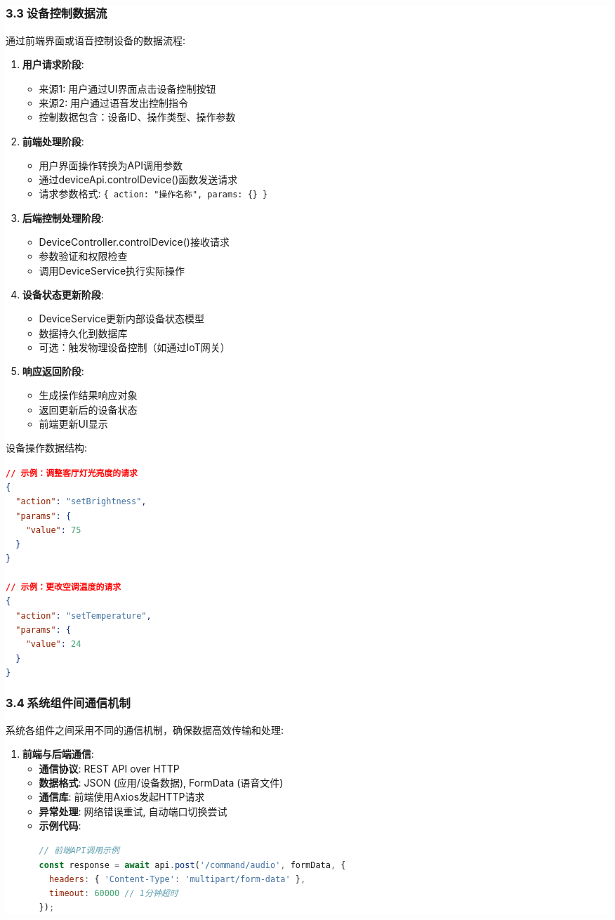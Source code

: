 ### 3.3 设备控制数据流

通过前端界面或语音控制设备的数据流程:

1. **用户请求阶段**:
   - 来源1: 用户通过UI界面点击设备控制按钮
   - 来源2: 用户通过语音发出控制指令
   - 控制数据包含：设备ID、操作类型、操作参数

2. **前端处理阶段**:
   - 用户界面操作转换为API调用参数
   - 通过deviceApi.controlDevice()函数发送请求
   - 请求参数格式: `{ action: "操作名称", params: {} }`

3. **后端控制处理阶段**:
   - DeviceController.controlDevice()接收请求
   - 参数验证和权限检查
   - 调用DeviceService执行实际操作

4. **设备状态更新阶段**:
   - DeviceService更新内部设备状态模型
   - 数据持久化到数据库
   - 可选：触发物理设备控制（如通过IoT网关）

5. **响应返回阶段**:
   - 生成操作结果响应对象
   - 返回更新后的设备状态
   - 前端更新UI显示

设备操作数据结构:

```json
// 示例：调整客厅灯光亮度的请求
{
  "action": "setBrightness",
  "params": {
    "value": 75
  }
}

// 示例：更改空调温度的请求
{
  "action": "setTemperature",
  "params": {
    "value": 24
  }
}
```

### 3.4 系统组件间通信机制

系统各组件之间采用不同的通信机制，确保数据高效传输和处理:

1. **前端与后端通信**:
   - **通信协议**: REST API over HTTP
   - **数据格式**: JSON (应用/设备数据), FormData (语音文件)
   - **通信库**: 前端使用Axios发起HTTP请求
   - **异常处理**: 网络错误重试, 自动端口切换尝试
   - **示例代码**:
     ```javascript
     // 前端API调用示例
     const response = await api.post('/command/audio', formData, {
       headers: { 'Content-Type': 'multipart/form-data' },
       timeout: 60000 // 1分钟超时
     });
     ```
